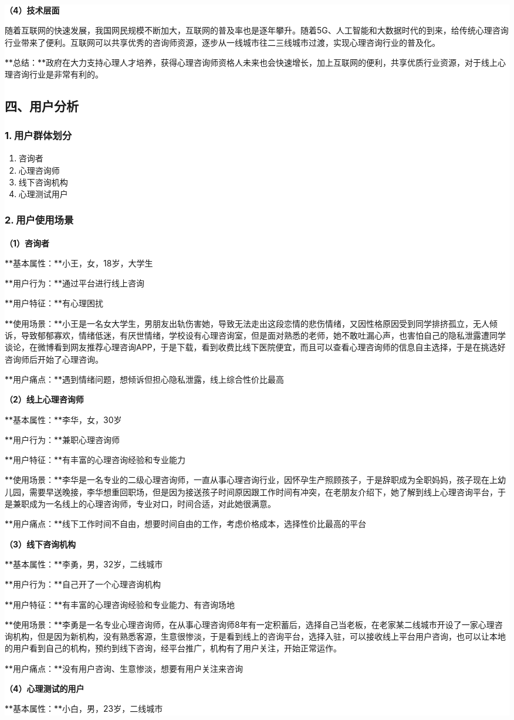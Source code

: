 **（4）技术层面**

随着互联网的快速发展，我国网民规模不断加大，互联网的普及率也是逐年攀升。随着5G、人工智能和大数据时代的到来，给传统心理咨询行业带来了便利。互联网可以共享优秀的咨询师资源，逐步从一线城市往二三线城市过渡，实现心理咨询行业的普及化。

**总结：**政府在大力支持心理人才培养，获得心理咨询师资格人未来也会快速增长，加上互联网的便利，共享优质行业资源，对于线上心理咨询行业是非常有利的。

## 四、用户分析

### 1\. 用户群体划分

1.  咨询者
2.  心理咨询师
3.  线下咨询机构
4.  心理测试用户

### 2\. 用户使用场景

**（1）咨询者**

**基本属性：**小王，女，18岁，大学生

**用户行为：**通过平台进行线上咨询

**用户特征：**有心理困扰

**使用场景：**小王是一名女大学生，男朋友出轨伤害她，导致无法走出这段恋情的悲伤情绪，又因性格原因受到同学排挤孤立，无人倾诉，导致郁郁寡欢，情绪低迷，有厌世情绪，学校设有心理咨询室，但是面对熟悉的老师，她不敢吐漏心声，也害怕自己的隐私泄露遭同学谈论，在微博看到网友推荐心理咨询APP，于是下载，看到收费比线下医院便宜，而且可以查看心理咨询师的信息自主选择，于是在挑选好咨询师后开始了心理咨询。

**用户痛点：**遇到情绪问题，想倾诉但担心隐私泄露，线上综合性价比最高

**（2）线上心理咨询师**

**基本属性：**李华，女，30岁

**用户行为：**兼职心理咨询师

**用户特征：**有丰富的心理咨询经验和专业能力

**使用场景：**李华是一名专业的二级心理咨询师，一直从事心理咨询行业，因怀孕生产照顾孩子，于是辞职成为全职妈妈，孩子现在上幼儿园，需要早送晚接，李华想重回职场，但是因为接送孩子时间原因跟工作时间有冲突，在老朋友介绍下，她了解到线上心理咨询平台，于是兼职成为一名线上的心理咨询师，专业对口，时间合适，对此她很满意。

**用户痛点：**线下工作时间不自由，想要时间自由的工作，考虑价格成本，选择性价比最高的平台

**（3）线下咨询机构**

**基本属性：**李勇，男，32岁，二线城市

**用户行为：**自己开了一个心理咨询机构

**用户特征：**有丰富的心理咨询经验和专业能力、有咨询场地

**使用场景：**李勇是一名专业心理咨询师，在从事心理咨询师8年有一定积蓄后，选择自己当老板，在老家某二线城市开设了一家心理咨询机构，但是因为新机构，没有熟悉客源，生意很惨淡，于是看到线上的咨询平台，选择入驻，可以接收线上平台用户咨询，也可以让本地的用户看到自己的机构，预约到线下咨询，经平台推广，机构有了用户关注，开始正常运作。

**用户痛点：**没有用户咨询、生意惨淡，想要有用户关注来咨询

**（4）心理测试的用户**

**基本属性：**小白，男，23岁，二线城市
